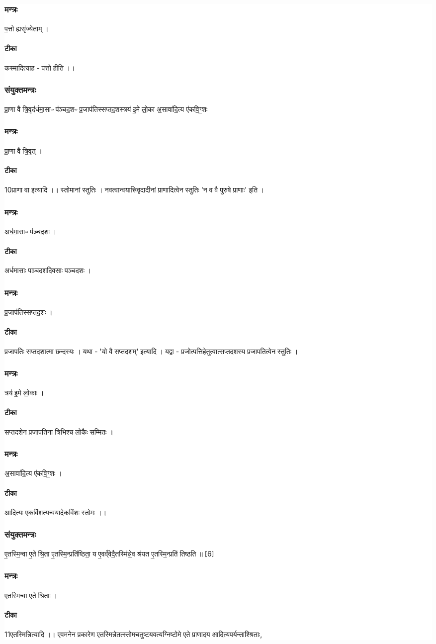 ### मन्त्रः
प॒त्तो ह्यसृ॑ज्येताम् ।
#### टीका
कस्मादित्याह - पत्तो हीति ।।

### संयुक्तमन्त्रः
प्रा॒णा वै त्रि॒वृद॑र्धमा॒साᳶ प॑ञ्चद॒शᳶ प्र॒जाप॑तिस्सप्तद॒शस्त्रय॑ इ॒मे लो॒का अ॒सावा॑दि॒त्य ए॑कवि॒ꣳ॒शः

### मन्त्रः
प्रा॒णा वै त्रि॒वृत् ।
#### टीका
10प्राणा वा इत्यादि ।। स्तोमानां स्तुतिः । नवत्वान्वयात्त्रिवृदादीनां प्राणादित्वेन स्तुतिः 'न व वै पुरुषे प्राणाः' इति ।

### मन्त्रः
अ॒र्ध॒मा॒साᳶ प॑ञ्चद॒शः ।
#### टीका
अर्धमासाः पञ्चदशदिवसाः पञ्चदशः ।

### मन्त्रः
प्र॒जाप॑तिस्सप्तद॒शः ।
#### टीका
प्रजापतिः सप्तदशात्मा छन्दस्यः । यथा - 'यो वै सप्तदशम्' इत्यादि । यद्वा - प्रजोत्पत्तिहेतुत्वात्सप्तदशस्य प्रजापतित्वेन स्तुतिः ।

### मन्त्रः
त्रय॑ इ॒मे लो॒काः ।
#### टीका
सप्तदशेन प्रजापतिना त्रिभिश्च लोकैः सम्मितः ।

### मन्त्रः
अ॒सावा॑दि॒त्य ए॑कवि॒ꣳ॒शः ।
#### टीका
आदित्यः एकविंशत्यन्वयादेकविंशः स्तोमः ।।

### संयुक्तमन्त्रः
ए॒तस्मि॒न्वा ए॒ते श्रि॒ता ए॒तस्मि॒न्प्रति॑ष्ठिता॒ य ए॒वव्ँवेदै॒तस्मि॑न्ने॒व श्र॑यत ए॒तस्मि॒न्प्रति॑ तिष्ठति ॥ [6]

### मन्त्रः
ए॒तस्मि॒न्वा ए॒ते श्रि॒ताः ।
#### टीका
11एतस्मिन्नित्यादि ।। एवमनेन प्रकारेण एतस्मिन्नेतत्स्तोमचतुष्टयवत्यग्निष्टोमे एते प्राणादय आदित्यपर्यन्ताश्श्रिताः,
